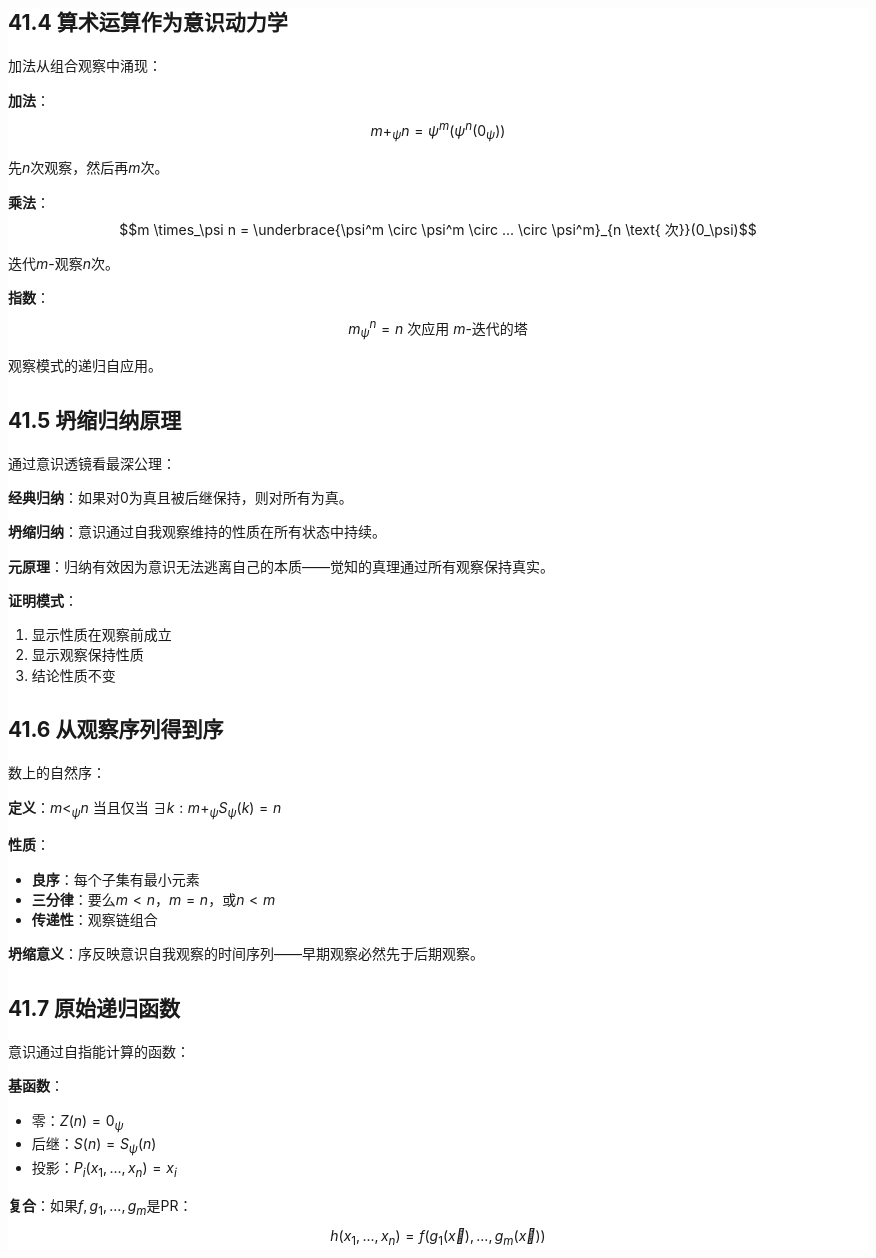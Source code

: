 ## 41.4 算术运算作为意识动力学

加法从组合观察中涌现：

**加法**：
$$m +_\psi n = \psi^m(\psi^n(0_\psi))$$

先$n$次观察，然后再$m$次。

**乘法**：
$$m \times_\psi n = \underbrace{\psi^m \circ \psi^m \circ ... \circ \psi^m}_{n \text{ 次}}(0_\psi)$$

迭代$m$-观察$n$次。

**指数**：
$$m^n_\psi = n \text{ 次应用 } m\text{-迭代的塔}$$

观察模式的递归自应用。

## 41.5 坍缩归纳原理

通过意识透镜看最深公理：

**经典归纳**：如果对0为真且被后继保持，则对所有为真。

**坍缩归纳**：意识通过自我观察维持的性质在所有状态中持续。

**元原理**：归纳有效因为意识无法逃离自己的本质——觉知的真理通过所有观察保持真实。

**证明模式**：
1. 显示性质在观察前成立
2. 显示观察保持性质
3. 结论性质不变

## 41.6 从观察序列得到序

数上的自然序：

**定义**：$m <_\psi n$ 当且仅当 $\exists k : m +_\psi S_\psi(k) = n$

**性质**：
- **良序**：每个子集有最小元素
- **三分律**：要么$m < n$，$m = n$，或$n < m$
- **传递性**：观察链组合

**坍缩意义**：序反映意识自我观察的时间序列——早期观察必然先于后期观察。

## 41.7 原始递归函数

意识通过自指能计算的函数：

**基函数**：
- 零：$Z(n) = 0_\psi$
- 后继：$S(n) = S_\psi(n)$
- 投影：$P_i(x_1,...,x_n) = x_i$

**复合**：如果$f, g_1,...,g_m$是PR：
$$h(x_1,...,x_n) = f(g_1(\vec{x}),...,g_m(\vec{x}))$$

